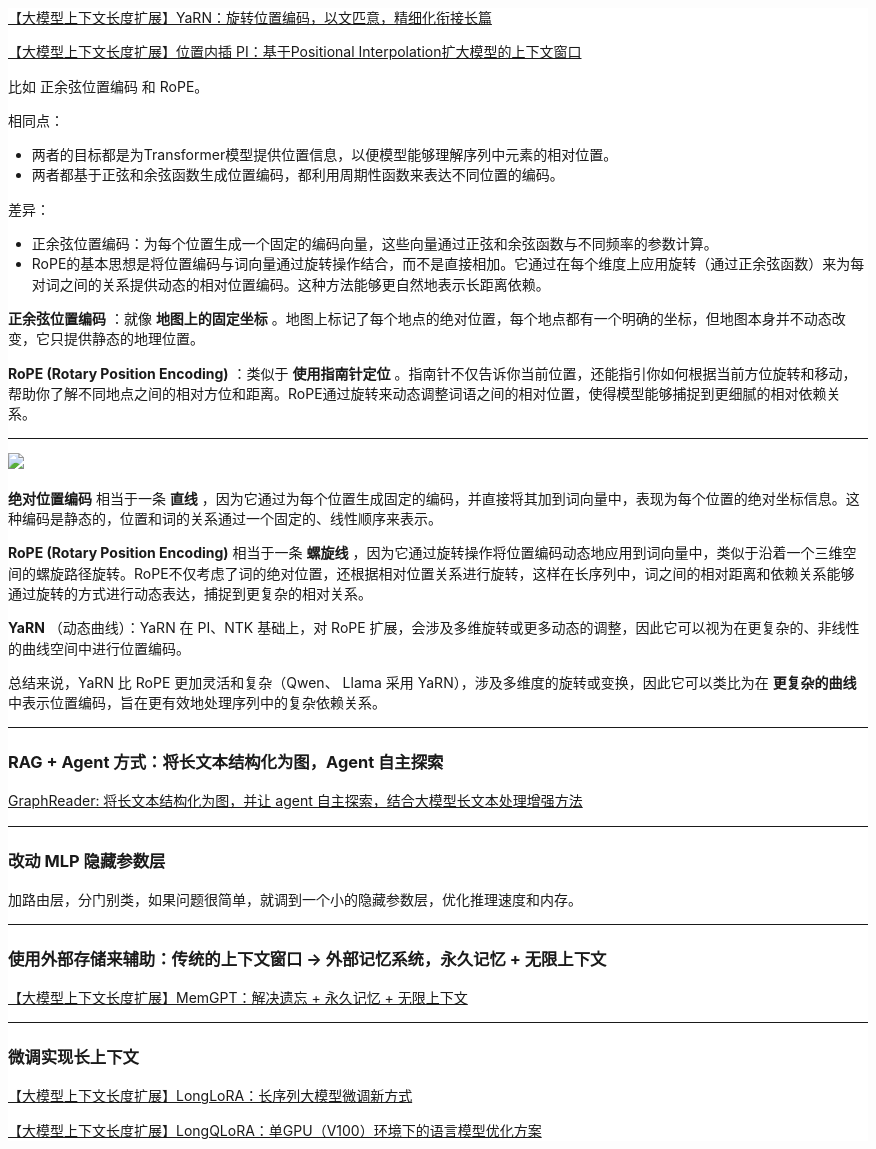 [【大模型上下文长度扩展】YaRN：旋转位置编码，以文匹意，精细化衔接长篇](https://blog.csdn.net/qq_41739364/article/details/136068939)

[【大模型上下文长度扩展】位置内插 PI：基于Positional Interpolation扩大模型的上下文窗口](https://blog.csdn.net/qq_41739364/article/details/136054520)

比如 正余弦位置编码 和 RoPE。

相同点：

- 两者的目标都是为Transformer模型提供位置信息，以便模型能够理解序列中元素的相对位置。
- 两者都基于正弦和余弦函数生成位置编码，都利用周期性函数来表达不同位置的编码。

差异：

- 正余弦位置编码：为每个位置生成一个固定的编码向量，这些向量通过正弦和余弦函数与不同频率的参数计算。
- RoPE的基本思想是将位置编码与词向量通过旋转操作结合，而不是直接相加。它通过在每个维度上应用旋转（通过正余弦函数）来为每对词之间的关系提供动态的相对位置编码。这种方法能够更自然地表示长距离依赖。

**正余弦位置编码** ：就像 **地图上的固定坐标** 。地图上标记了每个地点的绝对位置，每个地点都有一个明确的坐标，但地图本身并不动态改变，它只提供静态的地理位置。

**RoPE (Rotary Position Encoding)** ：类似于 **使用指南针定位** 。指南针不仅告诉你当前位置，还能指引你如何根据当前方位旋转和移动，帮助你了解不同地点之间的相对方位和距离。RoPE通过旋转来动态调整词语之间的相对位置，使得模型能够捕捉到更细腻的相对依赖关系。

---

![](https://i-blog.csdnimg.cn/direct/5534f5126e7d4e13bb5e1f3c9c4af757.png)

**绝对位置编码** 相当于一条 **直线** ，因为它通过为每个位置生成固定的编码，并直接将其加到词向量中，表现为每个位置的绝对坐标信息。这种编码是静态的，位置和词的关系通过一个固定的、线性顺序来表示。

**RoPE (Rotary Position Encoding)** 相当于一条 **螺旋线** ，因为它通过旋转操作将位置编码动态地应用到词向量中，类似于沿着一个三维空间的螺旋路径旋转。RoPE不仅考虑了词的绝对位置，还根据相对位置关系进行旋转，这样在长序列中，词之间的相对距离和依赖关系能够通过旋转的方式进行动态表达，捕捉到更复杂的相对关系。

**YaRN** （动态曲线）：YaRN 在 PI、NTK 基础上，对 RoPE 扩展，会涉及多维旋转或更多动态的调整，因此它可以视为在更复杂的、非线性的曲线空间中进行位置编码。

总结来说，YaRN 比 RoPE 更加灵活和复杂（Qwen、 Llama 采用 YaRN），涉及多维度的旋转或变换，因此它可以类比为在 **更复杂的曲线** 中表示位置编码，旨在更有效地处理序列中的复杂依赖关系。

---

### RAG + Agent 方式：将长文本结构化为图，Agent 自主探索

[GraphReader: 将长文本结构化为图，并让 agent 自主探索，结合大模型长文本处理增强方法](https://debroon.blog.csdn.net/article/details/144592000)

---

### 改动 MLP 隐藏参数层

加路由层，分门别类，如果问题很简单，就调到一个小的隐藏参数层，优化推理速度和内存。

---

### 使用外部存储来辅助：传统的上下文窗口 -> 外部记忆系统，永久记忆 + 无限上下文

[【大模型上下文长度扩展】MemGPT：解决遗忘 + 永久记忆 + 无限上下文](https://blog.csdn.net/qq_41739364/article/details/136072543)

---

### 微调实现长上下文

[【大模型上下文长度扩展】LongLoRA：长序列大模型微调新方式](https://blog.csdn.net/qq_41739364/article/details/136061657)

[【大模型上下文长度扩展】LongQLoRA：单GPU（V100）环境下的语言模型优化方案](https://blog.csdn.net/qq_41739364/article/details/136067102)

